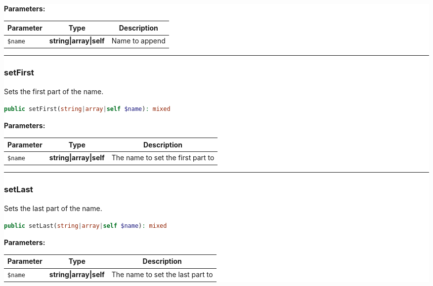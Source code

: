 






**Parameters:**

| Parameter | Type | Description |
|-----------|------|-------------|
| `$name` | **string&#124;array&#124;self** | Name to append |




***

### setFirst

Sets the first part of the name.

```php
public setFirst(string|array|self $name): mixed
```








**Parameters:**

| Parameter | Type | Description |
|-----------|------|-------------|
| `$name` | **string&#124;array&#124;self** | The name to set the first part to |




***

### setLast

Sets the last part of the name.

```php
public setLast(string|array|self $name): mixed
```








**Parameters:**

| Parameter | Type | Description |
|-----------|------|-------------|
| `$name` | **string&#124;array&#124;self** | The name to set the last part to |



